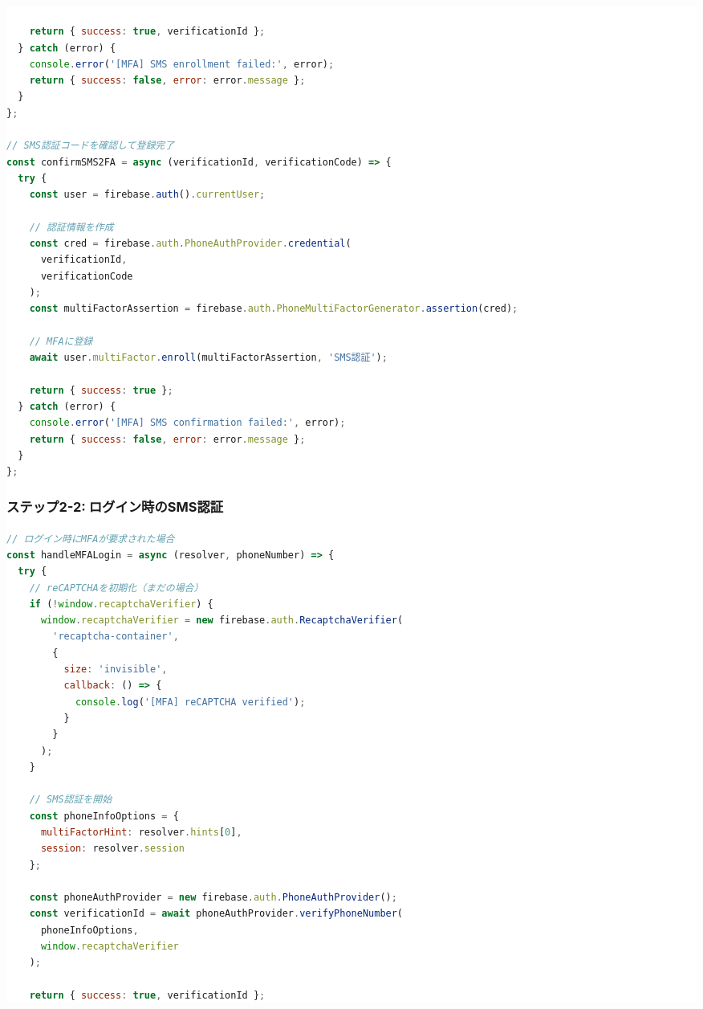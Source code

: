```javascript

    return { success: true, verificationId };
  } catch (error) {
    console.error('[MFA] SMS enrollment failed:', error);
    return { success: false, error: error.message };
  }
};

// SMS認証コードを確認して登録完了
const confirmSMS2FA = async (verificationId, verificationCode) => {
  try {
    const user = firebase.auth().currentUser;

    // 認証情報を作成
    const cred = firebase.auth.PhoneAuthProvider.credential(
      verificationId,
      verificationCode
    );
    const multiFactorAssertion = firebase.auth.PhoneMultiFactorGenerator.assertion(cred);

    // MFAに登録
    await user.multiFactor.enroll(multiFactorAssertion, 'SMS認証');

    return { success: true };
  } catch (error) {
    console.error('[MFA] SMS confirmation failed:', error);
    return { success: false, error: error.message };
  }
};
```

### ステップ2-2: ログイン時のSMS認証

```javascript
// ログイン時にMFAが要求された場合
const handleMFALogin = async (resolver, phoneNumber) => {
  try {
    // reCAPTCHAを初期化（まだの場合）
    if (!window.recaptchaVerifier) {
      window.recaptchaVerifier = new firebase.auth.RecaptchaVerifier(
        'recaptcha-container',
        {
          size: 'invisible',
          callback: () => {
            console.log('[MFA] reCAPTCHA verified');
          }
        }
      );
    }

    // SMS認証を開始
    const phoneInfoOptions = {
      multiFactorHint: resolver.hints[0],
      session: resolver.session
    };

    const phoneAuthProvider = new firebase.auth.PhoneAuthProvider();
    const verificationId = await phoneAuthProvider.verifyPhoneNumber(
      phoneInfoOptions,
      window.recaptchaVerifier
    );

    return { success: true, verificationId };
```